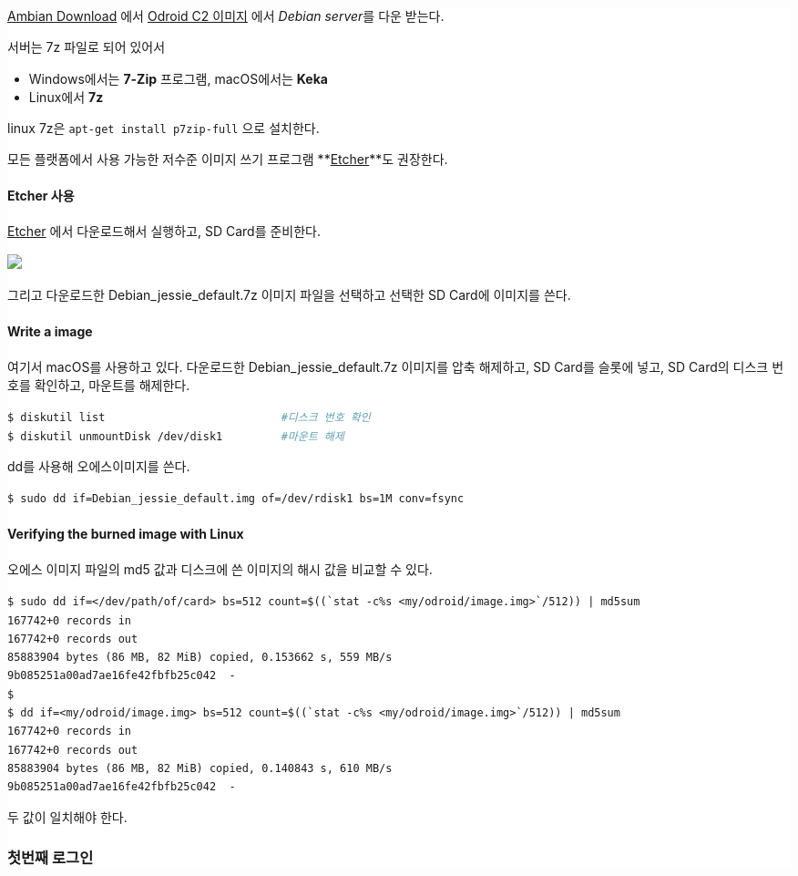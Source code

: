 [Ambian Download](http://www.armbian.com/download/) 에서 [Odroid C2 이미지](https://www.armbian.com/odroid-c2/) 에서 *Debian server*를 다운 받는다. 

서버는 7z 파일로 되어 있어서 
 - Windows에서는 **7-Zip** 프로그램, macOS에서는 **Keka**
 - Linux에서 **7z**

linux 7z은  ```apt-get install p7zip-full``` 으로 설치한다.

모든 플랫폼에서 사용 가능한 저수준 이미지 쓰기 프로그램 **[Etcher](https://etcher.io)**도 권장한다.

#### Etcher 사용

[Etcher](https://etcher.io) 에서 다운로드해서 실행하고, SD Card를 준비한다.

![](https://etcher.io/static/screenshot-1x.gif)

그리고 다운로드한 Debian_jessie_default.7z 이미지 파일을 선택하고 선택한 SD Card에 이미지를 쓴다.

#### Write a image

여기서 macOS를 사용하고 있다. 다운로드한 Debian_jessie_default.7z 이미지를 압축 해제하고, SD Card를 슬롯에 넣고, SD Card의 디스크 번호를 확인하고, 마운트를 해제한다.

```bash
$ diskutil list                           #디스크 번호 확인
$ diskutil unmountDisk /dev/disk1         #마운트 해제
```

dd를 사용해 오에스이미지를 쓴다.

```
$ sudo dd if=Debian_jessie_default.img of=/dev/rdisk1 bs=1M conv=fsync
```


#### Verifying the burned image with Linux

오에스 이미지 파일의 md5 값과 디스크에 쓴 이미지의 해시 값을 비교할 수 있다.

```
$ sudo dd if=</dev/path/of/card> bs=512 count=$((`stat -c%s <my/odroid/image.img>`/512)) | md5sum
167742+0 records in
167742+0 records out
85883904 bytes (86 MB, 82 MiB) copied, 0.153662 s, 559 MB/s
9b085251a00ad7ae16fe42fbfb25c042  -
$
$ dd if=<my/odroid/image.img> bs=512 count=$((`stat -c%s <my/odroid/image.img>`/512)) | md5sum
167742+0 records in
167742+0 records out
85883904 bytes (86 MB, 82 MiB) copied, 0.140843 s, 610 MB/s
9b085251a00ad7ae16fe42fbfb25c042  - 
```

두 값이 일치해야 한다.

### 첫번째 로그인
